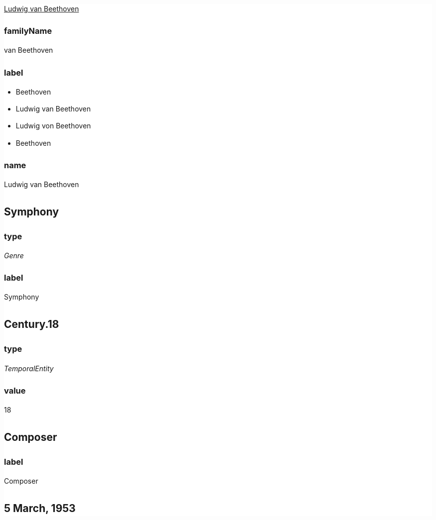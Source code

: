 [Ludwig van Beethoven](#Ludwig-van-Beethoven)

### familyName


van Beethoven

### label

 - Beethoven

 - Ludwig van Beethoven

 - Ludwig von Beethoven

 - Beethoven

### name


Ludwig van Beethoven

## Symphony

### type


*Genre*

### label


Symphony

## Century.18

### type


*TemporalEntity*

### value


18

## Composer

### label


Composer

## 5 March, 1953
